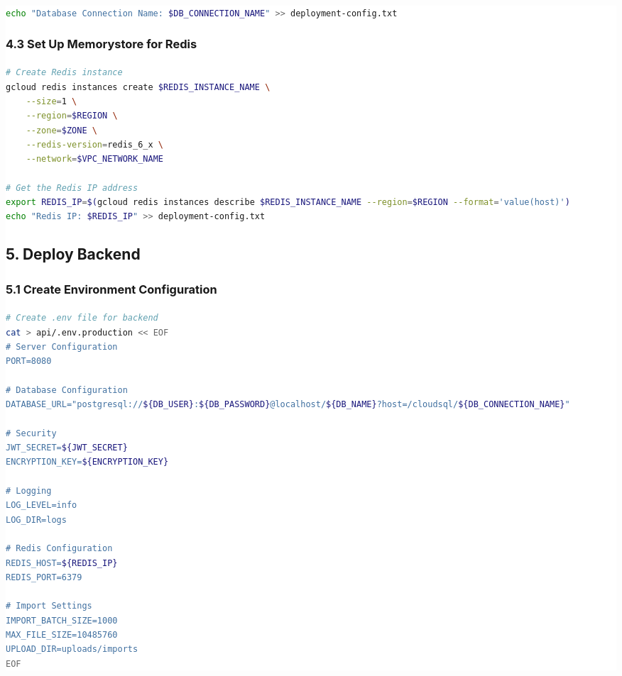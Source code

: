 ```bash
echo "Database Connection Name: $DB_CONNECTION_NAME" >> deployment-config.txt
```

### 4.3 Set Up Memorystore for Redis

```bash
# Create Redis instance
gcloud redis instances create $REDIS_INSTANCE_NAME \
    --size=1 \
    --region=$REGION \
    --zone=$ZONE \
    --redis-version=redis_6_x \
    --network=$VPC_NETWORK_NAME

# Get the Redis IP address
export REDIS_IP=$(gcloud redis instances describe $REDIS_INSTANCE_NAME --region=$REGION --format='value(host)')
echo "Redis IP: $REDIS_IP" >> deployment-config.txt
```

## 5. Deploy Backend

### 5.1 Create Environment Configuration

```bash
# Create .env file for backend
cat > api/.env.production << EOF
# Server Configuration
PORT=8080

# Database Configuration
DATABASE_URL="postgresql://${DB_USER}:${DB_PASSWORD}@localhost/${DB_NAME}?host=/cloudsql/${DB_CONNECTION_NAME}"

# Security
JWT_SECRET=${JWT_SECRET}
ENCRYPTION_KEY=${ENCRYPTION_KEY}

# Logging
LOG_LEVEL=info
LOG_DIR=logs

# Redis Configuration
REDIS_HOST=${REDIS_IP}
REDIS_PORT=6379

# Import Settings
IMPORT_BATCH_SIZE=1000
MAX_FILE_SIZE=10485760
UPLOAD_DIR=uploads/imports
EOF
```
